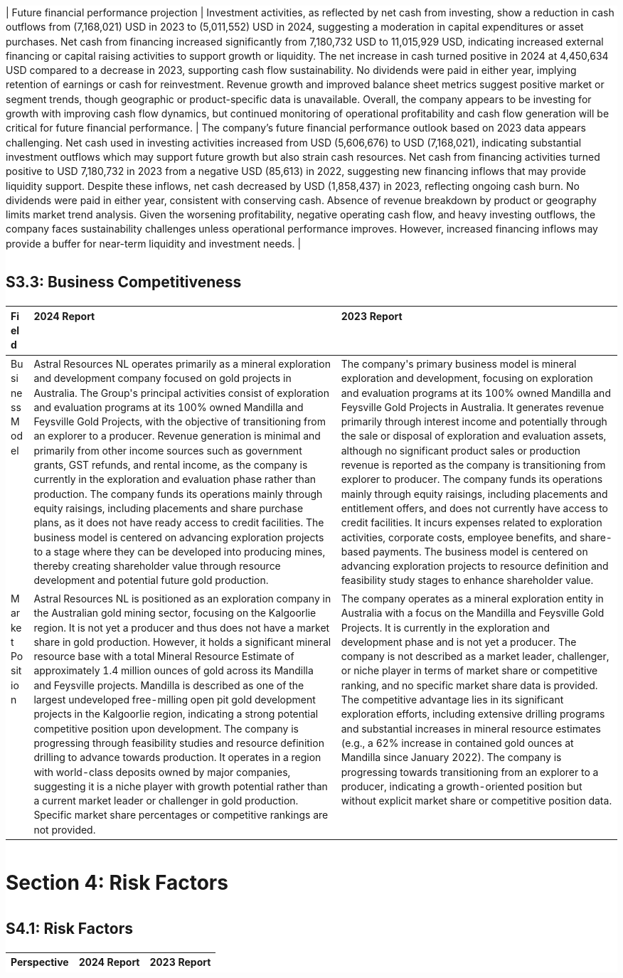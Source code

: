 | Future financial performance projection | Investment activities, as reflected by net cash from investing, show a reduction in cash outflows from (7,168,021) USD in 2023 to (5,011,552) USD in 2024, suggesting a moderation in capital expenditures or asset purchases. Net cash from financing increased significantly from 7,180,732 USD to 11,015,929 USD, indicating increased external financing or capital raising activities to support growth or liquidity. The net increase in cash turned positive in 2024 at 4,450,634 USD compared to a decrease in 2023, supporting cash flow sustainability. No dividends were paid in either year, implying retention of earnings or cash for reinvestment. Revenue growth and improved balance sheet metrics suggest positive market or segment trends, though geographic or product-specific data is unavailable. Overall, the company appears to be investing for growth with improving cash flow dynamics, but continued monitoring of operational profitability and cash flow generation will be critical for future financial performance. | The company’s future financial performance outlook based on 2023 data appears challenging. Net cash used in investing activities increased from USD (5,606,676) to USD (7,168,021), indicating substantial investment outflows which may support future growth but also strain cash resources. Net cash from financing activities turned positive to USD 7,180,732 in 2023 from a negative USD (85,613) in 2022, suggesting new financing inflows that may provide liquidity support. Despite these inflows, net cash decreased by USD (1,858,437) in 2023, reflecting ongoing cash burn. No dividends were paid in either year, consistent with conserving cash. Absence of revenue breakdown by product or geography limits market trend analysis. Given the worsening profitability, negative operating cash flow, and heavy investing outflows, the company faces sustainability challenges unless operational performance improves. However, increased financing inflows may provide a buffer for near-term liquidity and investment needs. |


## S3.3: Business Competitiveness

| Field | 2024 Report | 2023 Report |
| :---- | :---- | :---- |
| Business Model | Astral Resources NL operates primarily as a mineral exploration and development company focused on gold projects in Australia. The Group's principal activities consist of exploration and evaluation programs at its 100% owned Mandilla and Feysville Gold Projects, with the objective of transitioning from an explorer to a producer. Revenue generation is minimal and primarily from other income sources such as government grants, GST refunds, and rental income, as the company is currently in the exploration and evaluation phase rather than production. The company funds its operations mainly through equity raisings, including placements and share purchase plans, as it does not have ready access to credit facilities. The business model is centered on advancing exploration projects to a stage where they can be developed into producing mines, thereby creating shareholder value through resource development and potential future gold production. | The company's primary business model is mineral exploration and development, focusing on exploration and evaluation programs at its 100% owned Mandilla and Feysville Gold Projects in Australia. It generates revenue primarily through interest income and potentially through the sale or disposal of exploration and evaluation assets, although no significant product sales or production revenue is reported as the company is transitioning from explorer to producer. The company funds its operations mainly through equity raisings, including placements and entitlement offers, and does not currently have access to credit facilities. It incurs expenses related to exploration activities, corporate costs, employee benefits, and share-based payments. The business model is centered on advancing exploration projects to resource definition and feasibility study stages to enhance shareholder value. |
| Market Position | Astral Resources NL is positioned as an exploration company in the Australian gold mining sector, focusing on the Kalgoorlie region. It is not yet a producer and thus does not have a market share in gold production. However, it holds a significant mineral resource base with a total Mineral Resource Estimate of approximately 1.4 million ounces of gold across its Mandilla and Feysville projects. Mandilla is described as one of the largest undeveloped free-milling open pit gold development projects in the Kalgoorlie region, indicating a strong potential competitive position upon development. The company is progressing through feasibility studies and resource definition drilling to advance towards production. It operates in a region with world-class deposits owned by major companies, suggesting it is a niche player with growth potential rather than a current market leader or challenger in gold production. Specific market share percentages or competitive rankings are not provided. | The company operates as a mineral exploration entity in Australia with a focus on the Mandilla and Feysville Gold Projects. It is currently in the exploration and development phase and is not yet a producer. The company is not described as a market leader, challenger, or niche player in terms of market share or competitive ranking, and no specific market share data is provided. The competitive advantage lies in its significant exploration efforts, including extensive drilling programs and substantial increases in mineral resource estimates (e.g., a 62% increase in contained gold ounces at Mandilla since January 2022). The company is progressing towards transitioning from an explorer to a producer, indicating a growth-oriented position but without explicit market share or competitive position data. |


# Section 4: Risk Factors

## S4.1: Risk Factors

| Perspective | 2024 Report | 2023 Report |
| :---- | :---- | :---- |